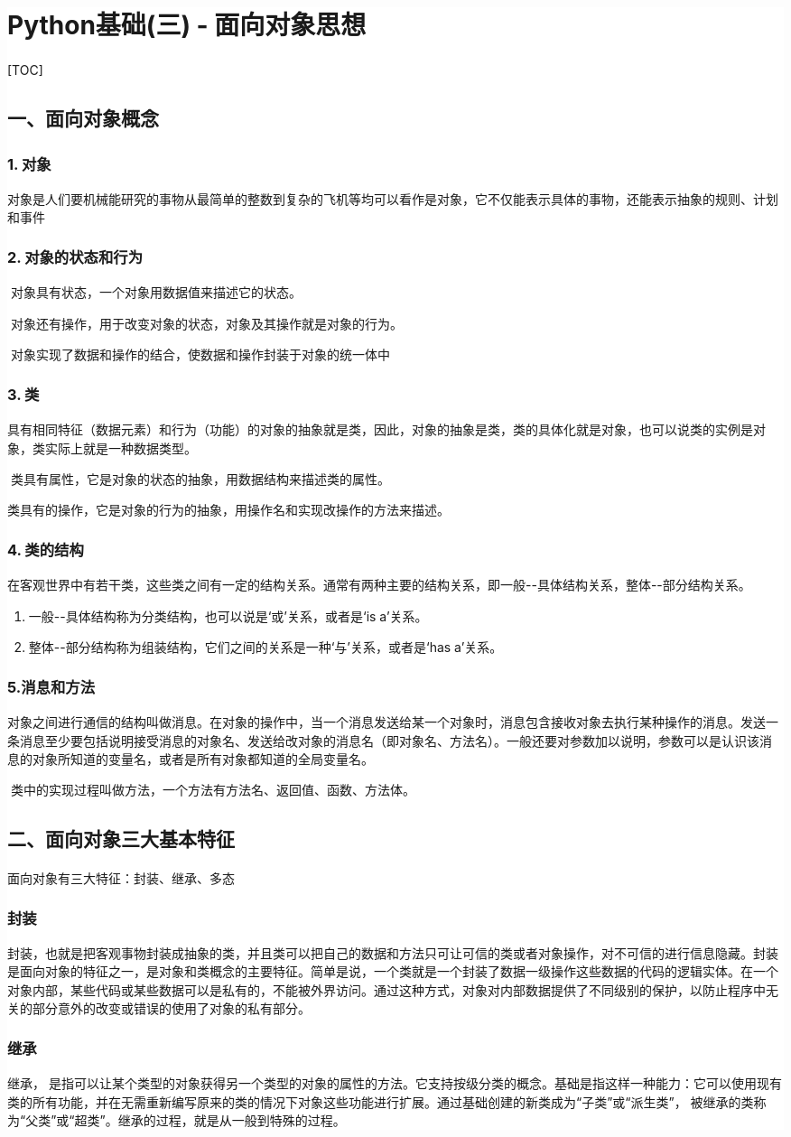 # Python基础(三) - 面向对象思想

[TOC]

## 一、面向对象概念

### 1.  对象

​	对象是人们要机械能研究的事物从最简单的整数到复杂的飞机等均可以看作是对象，它不仅能表示具体的事物，还能表示抽象的规则、计划和事件

### 2. 对象的状态和行为

​	对象具有状态，一个对象用数据值来描述它的状态。

​	对象还有操作，用于改变对象的状态，对象及其操作就是对象的行为。

​	对象实现了数据和操作的结合，使数据和操作封装于对象的统一体中

### 3. 类

​	具有相同特征（数据元素）和行为（功能）的对象的抽象就是类，因此，对象的抽象是类，类的具体化就是对象，也可以说类的实例是对象，类实际上就是一种数据类型。

​	类具有属性，它是对象的状态的抽象，用数据结构来描述类的属性。

​	类具有的操作，它是对象的行为的抽象，用操作名和实现改操作的方法来描述。

### 4. 类的结构

​	在客观世界中有若干类，这些类之间有一定的结构关系。通常有两种主要的结构关系，即一般--具体结构关系，整体--部分结构关系。

 1.  一般--具体结构称为分类结构，也可以说是‘或’关系，或者是‘is a’关系。

 2.  整体--部分结构称为组装结构，它们之间的关系是一种‘与’关系，或者是‘has a’关系。

### 5.消息和方法

​	对象之间进行通信的结构叫做消息。在对象的操作中，当一个消息发送给某一个对象时，消息包含接收对象去执行某种操作的消息。发送一条消息至少要包括说明接受消息的对象名、发送给改对象的消息名（即对象名、方法名）。一般还要对参数加以说明，参数可以是认识该消息的对象所知道的变量名，或者是所有对象都知道的全局变量名。

​	类中的实现过程叫做方法，一个方法有方法名、返回值、函数、方法体。

## 二、面向对象三大基本特征

面向对象有三大特征：封装、继承、多态

### 封装

封装，也就是把客观事物封装成抽象的类，并且类可以把自己的数据和方法只可让可信的类或者对象操作，对不可信的进行信息隐藏。封装是面向对象的特征之一，是对象和类概念的主要特征。简单是说，一个类就是一个封装了数据一级操作这些数据的代码的逻辑实体。在一个对象内部，某些代码或某些数据可以是私有的，不能被外界访问。通过这种方式，对象对内部数据提供了不同级别的保护，以防止程序中无关的部分意外的改变或错误的使用了对象的私有部分。

### 继承

继承， 是指可以让某个类型的对象获得另一个类型的对象的属性的方法。它支持按级分类的概念。基础是指这样一种能力：它可以使用现有类的所有功能，并在无需重新编写原来的类的情况下对象这些功能进行扩展。通过基础创建的新类成为“子类”或“派生类”， 被继承的类称为“父类”或“超类”。继承的过程，就是从一般到特殊的过程。
